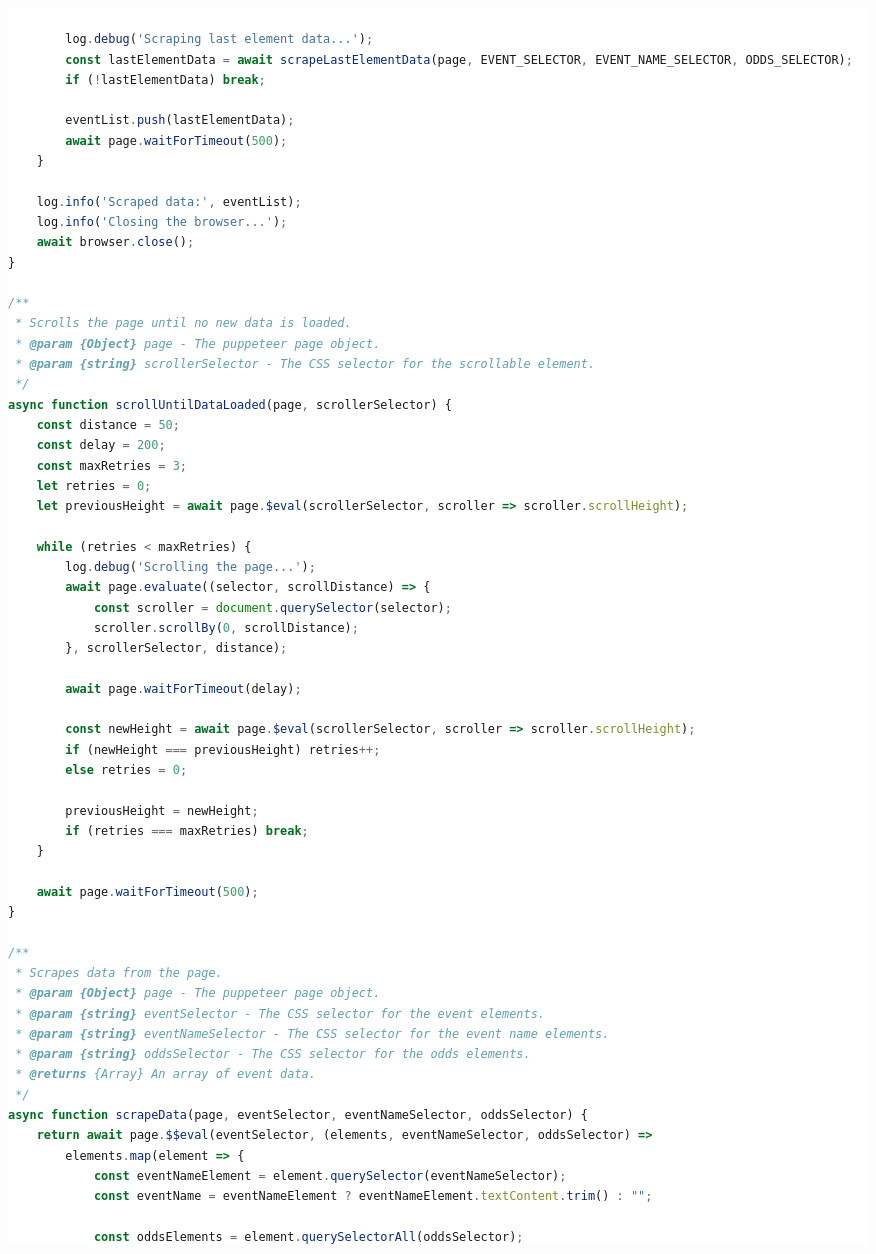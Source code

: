 ```javascript

        log.debug('Scraping last element data...');
        const lastElementData = await scrapeLastElementData(page, EVENT_SELECTOR, EVENT_NAME_SELECTOR, ODDS_SELECTOR);
        if (!lastElementData) break;

        eventList.push(lastElementData);
        await page.waitForTimeout(500);
    }

    log.info('Scraped data:', eventList);
    log.info('Closing the browser...');
    await browser.close();
}

/**
 * Scrolls the page until no new data is loaded.
 * @param {Object} page - The puppeteer page object.
 * @param {string} scrollerSelector - The CSS selector for the scrollable element.
 */
async function scrollUntilDataLoaded(page, scrollerSelector) {
    const distance = 50;
    const delay = 200;
    const maxRetries = 3;
    let retries = 0;
    let previousHeight = await page.$eval(scrollerSelector, scroller => scroller.scrollHeight);

    while (retries < maxRetries) {
        log.debug('Scrolling the page...');
        await page.evaluate((selector, scrollDistance) => {
            const scroller = document.querySelector(selector);
            scroller.scrollBy(0, scrollDistance);
        }, scrollerSelector, distance);

        await page.waitForTimeout(delay);

        const newHeight = await page.$eval(scrollerSelector, scroller => scroller.scrollHeight);
        if (newHeight === previousHeight) retries++;
        else retries = 0;

        previousHeight = newHeight;
        if (retries === maxRetries) break;
    }

    await page.waitForTimeout(500);
}

/**
 * Scrapes data from the page.
 * @param {Object} page - The puppeteer page object.
 * @param {string} eventSelector - The CSS selector for the event elements.
 * @param {string} eventNameSelector - The CSS selector for the event name elements.
 * @param {string} oddsSelector - The CSS selector for the odds elements.
 * @returns {Array} An array of event data.
 */
async function scrapeData(page, eventSelector, eventNameSelector, oddsSelector) {
    return await page.$$eval(eventSelector, (elements, eventNameSelector, oddsSelector) =>
        elements.map(element => {
            const eventNameElement = element.querySelector(eventNameSelector);
            const eventName = eventNameElement ? eventNameElement.textContent.trim() : "";

            const oddsElements = element.querySelectorAll(oddsSelector);
```